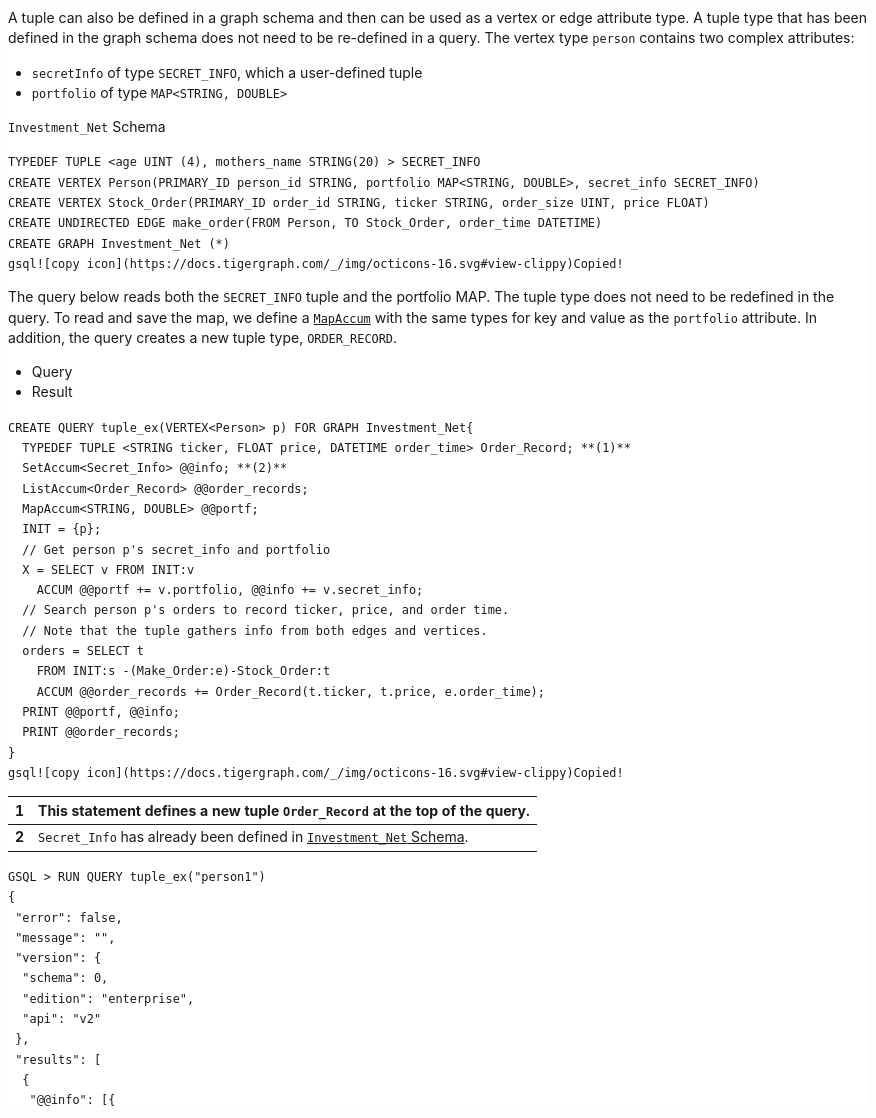 A tuple can also be defined in a graph schema and then can be used as a vertex or edge attribute type. A tuple type that has been defined in the graph schema does not need to be re-defined in a query.
The vertex type `person` contains two complex attributes:
  * `secretInfo` of type `SECRET_INFO`, which a user-defined tuple
  * `portfolio` of type `MAP<STRING, DOUBLE>`


`Investment_Net` Schema
```
TYPEDEF TUPLE <age UINT (4), mothers_name STRING(20) > SECRET_INFO
CREATE VERTEX Person(PRIMARY_ID person_id STRING, portfolio MAP<STRING, DOUBLE>, secret_info SECRET_INFO)
CREATE VERTEX Stock_Order(PRIMARY_ID order_id STRING, ticker STRING, order_size UINT, price FLOAT)
CREATE UNDIRECTED EDGE make_order(FROM Person, TO Stock_Order, order_time DATETIME)
CREATE GRAPH Investment_Net (*)
gsql![copy icon](https://docs.tigergraph.com/_/img/octicons-16.svg#view-clippy)Copied!

```

The query below reads both the `SECRET_INFO` tuple and the portfolio MAP. The tuple type does not need to be redefined in the query. To read and save the map, we define a [`MapAccum`](https://docs.tigergraph.com/gsql-ref/3.6/querying/accumulators#_mapaccum) with the same types for key and value as the `portfolio` attribute. In addition, the query creates a new tuple type, `ORDER_RECORD`.
  * Query
  * Result


```
CREATE QUERY tuple_ex(VERTEX<Person> p) FOR GRAPH Investment_Net{
  TYPEDEF TUPLE <STRING ticker, FLOAT price, DATETIME order_time> Order_Record; **(1)**
  SetAccum<Secret_Info> @@info; **(2)**
  ListAccum<Order_Record> @@order_records;
  MapAccum<STRING, DOUBLE> @@portf;
  INIT = {p};
  // Get person p's secret_info and portfolio
  X = SELECT v FROM INIT:v
    ACCUM @@portf += v.portfolio, @@info += v.secret_info;
  // Search person p's orders to record ticker, price, and order time.
  // Note that the tuple gathers info from both edges and vertices.
  orders = SELECT t
    FROM INIT:s -(Make_Order:e)-Stock_Order:t
    ACCUM @@order_records += Order_Record(t.ticker, t.price, e.order_time);
  PRINT @@portf, @@info;
  PRINT @@order_records;
}
gsql![copy icon](https://docs.tigergraph.com/_/img/octicons-16.svg#view-clippy)Copied!

```

**1** | This statement defines a new tuple `Order_Record` at the top of the query.  
---|---  
**2** | `Secret_Info` has already been defined in [`Investment_Net` Schema](https://docs.tigergraph.com/gsql-ref/3.6/querying/data-types#Investment_Net-schema).  
```
GSQL > RUN QUERY tuple_ex("person1")
{
 "error": false,
 "message": "",
 "version": {
  "schema": 0,
  "edition": "enterprise",
  "api": "v2"
 },
 "results": [
  {
   "@@info": [{
```